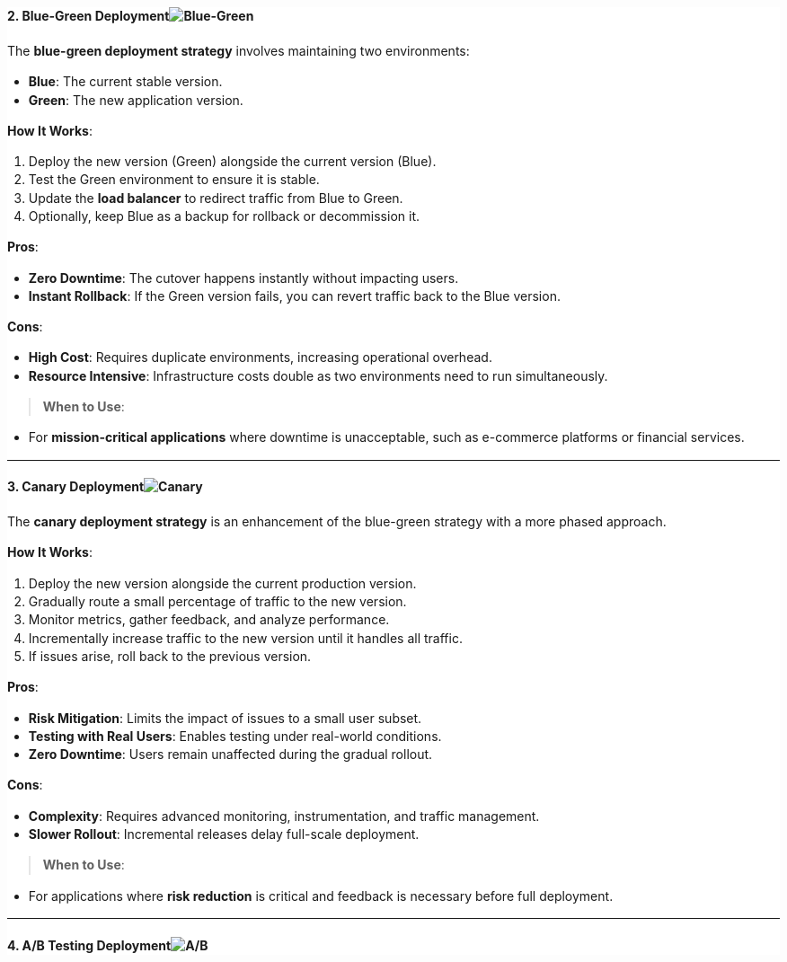 
#### 2. **Blue-Green Deployment**![Blue-Green](image.png)

The **blue-green deployment strategy** involves maintaining two environments:
- **Blue**: The current stable version.
- **Green**: The new application version.

**How It Works**:
1. Deploy the new version (Green) alongside the current version (Blue).
2. Test the Green environment to ensure it is stable.
3. Update the **load balancer** to redirect traffic from Blue to Green.
4. Optionally, keep Blue as a backup for rollback or decommission it.

**Pros**:
- **Zero Downtime**: The cutover happens instantly without impacting users.
- **Instant Rollback**: If the Green version fails, you can revert traffic back to the Blue version.

**Cons**:
- **High Cost**: Requires duplicate environments, increasing operational overhead.
- **Resource Intensive**: Infrastructure costs double as two environments need to run simultaneously.

> **When to Use**: 
- For **mission-critical applications** where downtime is unacceptable, such as e-commerce platforms or financial services.

---

#### 3. **Canary Deployment**![Canary](image-2.png)

The **canary deployment strategy** is an enhancement of the blue-green strategy with a more phased approach.

**How It Works**:
1. Deploy the new version alongside the current production version.
2. Gradually route a small percentage of traffic to the new version.
3. Monitor metrics, gather feedback, and analyze performance.
4. Incrementally increase traffic to the new version until it handles all traffic.
5. If issues arise, roll back to the previous version.

**Pros**:
- **Risk Mitigation**: Limits the impact of issues to a small user subset.
- **Testing with Real Users**: Enables testing under real-world conditions.
- **Zero Downtime**: Users remain unaffected during the gradual rollout.

**Cons**:
- **Complexity**: Requires advanced monitoring, instrumentation, and traffic management.
- **Slower Rollout**: Incremental releases delay full-scale deployment.

> **When to Use**: 
- For applications where **risk reduction** is critical and feedback is necessary before full deployment.

---

#### 4. **A/B Testing Deployment**![A/B](image-3.png)
